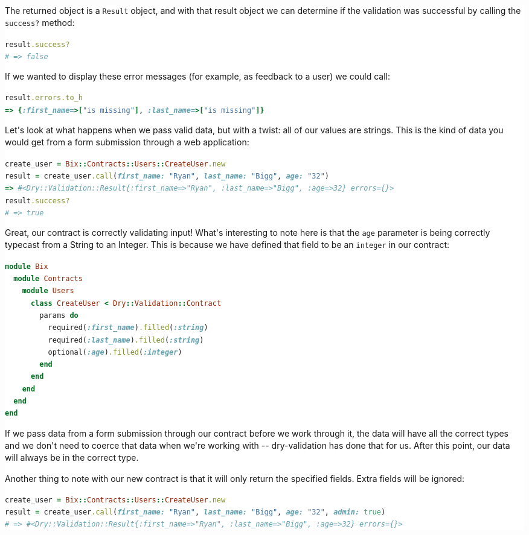 The returned object is a `Result` object, and with that result object we can determine if the validation was successful by calling the `success?` method:

```ruby
result.success?
# => false
```

If we wanted to display these error messages (for example, as feedback to a user) we could call:

```ruby
result.errors.to_h
=> {:first_name=>["is missing"], :last_name=>["is missing"]}
```

Let's look at what happens when we pass valid data, but with a twist: all of our values are strings. This is the kind of data you would get from a form submission through a web application:

```ruby
create_user = Bix::Contracts::Users::CreateUser.new
result = create_user.call(first_name: "Ryan", last_name: "Bigg", age: "32")
=> #<Dry::Validation::Result{:first_name=>"Ryan", :last_name=>"Bigg", :age=>32} errors={}>
result.success?
# => true
```

Great, our contract is correctly validating input! What's interesting to note here is that the `age` parameter is being correctly typecast from a String to an Integer. This is because we have defined that field to be an `integer` in our contract:

```ruby
module Bix
  module Contracts
    module Users
      class CreateUser < Dry::Validation::Contract
        params do
          required(:first_name).filled(:string)
          required(:last_name).filled(:string)
          optional(:age).filled(:integer)
        end
      end
    end
  end
end
```

If we pass data from a form submission through our contract before we work through it, the data will have all the correct types and we don't need to coerce that data when we're working with -- dry-validation has done that for us. After this point, our data will always be in the correct type.

Another thing to note with our new contract is that it will only return the specified fields. Extra fields will be ignored:

```ruby
create_user = Bix::Contracts::Users::CreateUser.new
result = create_user.call(first_name: "Ryan", last_name: "Bigg", age: "32", admin: true)
# => #<Dry::Validation::Result{:first_name=>"Ryan", :last_name=>"Bigg", :age=>32} errors={}>
```
